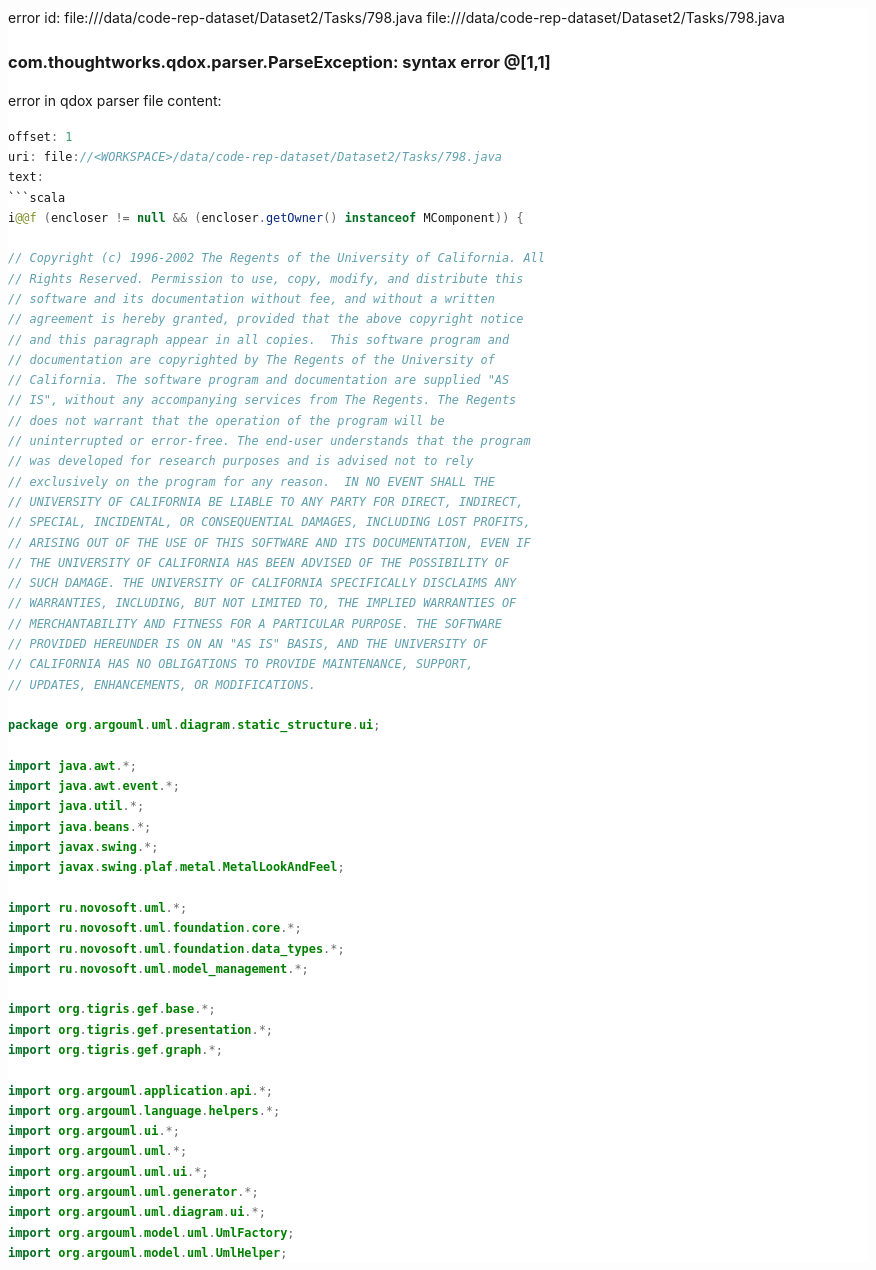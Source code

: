 error id: file://<WORKSPACE>/data/code-rep-dataset/Dataset2/Tasks/798.java
file://<WORKSPACE>/data/code-rep-dataset/Dataset2/Tasks/798.java
### com.thoughtworks.qdox.parser.ParseException: syntax error @[1,1]

error in qdox parser
file content:
```java
offset: 1
uri: file://<WORKSPACE>/data/code-rep-dataset/Dataset2/Tasks/798.java
text:
```scala
i@@f (encloser != null && (encloser.getOwner() instanceof MComponent)) {

// Copyright (c) 1996-2002 The Regents of the University of California. All
// Rights Reserved. Permission to use, copy, modify, and distribute this
// software and its documentation without fee, and without a written
// agreement is hereby granted, provided that the above copyright notice
// and this paragraph appear in all copies.  This software program and
// documentation are copyrighted by The Regents of the University of
// California. The software program and documentation are supplied "AS
// IS", without any accompanying services from The Regents. The Regents
// does not warrant that the operation of the program will be
// uninterrupted or error-free. The end-user understands that the program
// was developed for research purposes and is advised not to rely
// exclusively on the program for any reason.  IN NO EVENT SHALL THE
// UNIVERSITY OF CALIFORNIA BE LIABLE TO ANY PARTY FOR DIRECT, INDIRECT,
// SPECIAL, INCIDENTAL, OR CONSEQUENTIAL DAMAGES, INCLUDING LOST PROFITS,
// ARISING OUT OF THE USE OF THIS SOFTWARE AND ITS DOCUMENTATION, EVEN IF
// THE UNIVERSITY OF CALIFORNIA HAS BEEN ADVISED OF THE POSSIBILITY OF
// SUCH DAMAGE. THE UNIVERSITY OF CALIFORNIA SPECIFICALLY DISCLAIMS ANY
// WARRANTIES, INCLUDING, BUT NOT LIMITED TO, THE IMPLIED WARRANTIES OF
// MERCHANTABILITY AND FITNESS FOR A PARTICULAR PURPOSE. THE SOFTWARE
// PROVIDED HEREUNDER IS ON AN "AS IS" BASIS, AND THE UNIVERSITY OF
// CALIFORNIA HAS NO OBLIGATIONS TO PROVIDE MAINTENANCE, SUPPORT,
// UPDATES, ENHANCEMENTS, OR MODIFICATIONS.

package org.argouml.uml.diagram.static_structure.ui;

import java.awt.*;
import java.awt.event.*;
import java.util.*;
import java.beans.*;
import javax.swing.*;
import javax.swing.plaf.metal.MetalLookAndFeel;

import ru.novosoft.uml.*;
import ru.novosoft.uml.foundation.core.*;
import ru.novosoft.uml.foundation.data_types.*;
import ru.novosoft.uml.model_management.*;

import org.tigris.gef.base.*;
import org.tigris.gef.presentation.*;
import org.tigris.gef.graph.*;

import org.argouml.application.api.*;
import org.argouml.language.helpers.*;
import org.argouml.ui.*;
import org.argouml.uml.*;
import org.argouml.uml.ui.*;
import org.argouml.uml.generator.*;
import org.argouml.uml.diagram.ui.*;
import org.argouml.model.uml.UmlFactory;
import org.argouml.model.uml.UmlHelper;
```